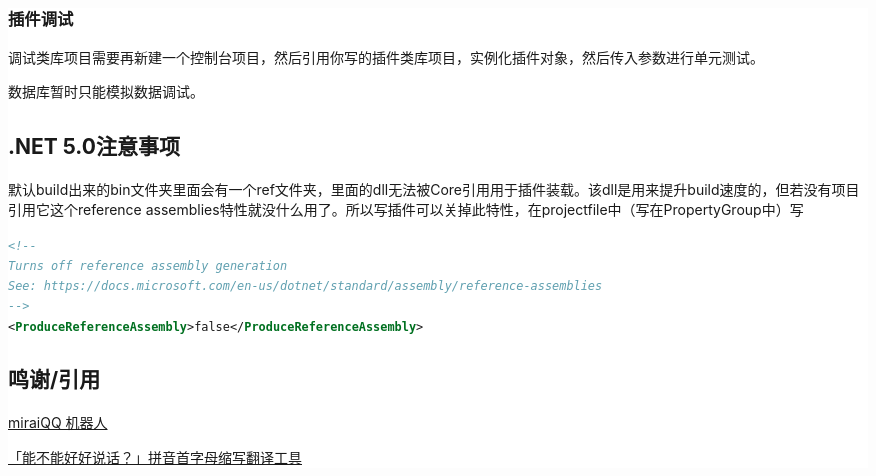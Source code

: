 ### 插件调试

调试类库项目需要再新建一个控制台项目，然后引用你写的插件类库项目，实例化插件对象，然后传入参数进行单元测试。

数据库暂时只能模拟数据调试。





## .NET 5.0注意事项

默认build出来的bin文件夹里面会有一个ref文件夹，里面的dll无法被Core引用用于插件装载。该dll是用来提升build速度的，但若没有项目引用它这个reference assemblies特性就没什么用了。所以写插件可以关掉此特性，在projectfile中（写在PropertyGroup中）写	

```xml
<!--
Turns off reference assembly generation
See: https://docs.microsoft.com/en-us/dotnet/standard/assembly/reference-assemblies
-->
<ProduceReferenceAssembly>false</ProduceReferenceAssembly>
```



## 鸣谢/引用

[miraiQQ 机器人](https://github.com/mamoe/mirai)

[「能不能好好说话？」拼音首字母缩写翻译工具](https://github.com/itorr/nbnhhsh)